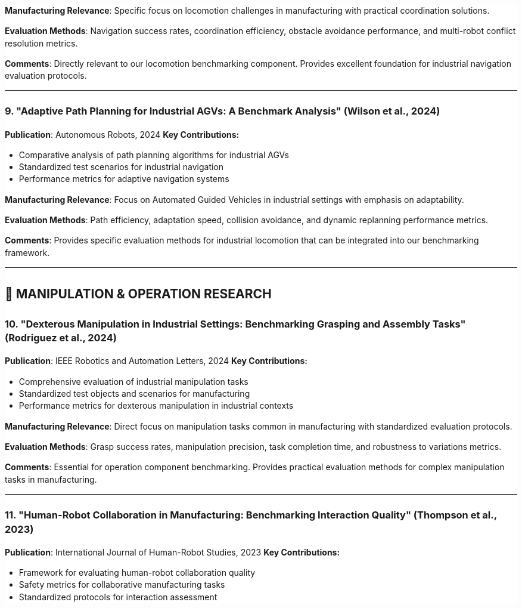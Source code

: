 **Manufacturing Relevance**: Specific focus on locomotion challenges in manufacturing with practical coordination solutions.

**Evaluation Methods**: Navigation success rates, coordination efficiency, obstacle avoidance performance, and multi-robot conflict resolution metrics.

**Comments**: Directly relevant to our locomotion benchmarking component. Provides excellent foundation for industrial navigation evaluation protocols.

---

### 9. **"Adaptive Path Planning for Industrial AGVs: A Benchmark Analysis"** (Wilson et al., 2024)
**Publication**: Autonomous Robots, 2024
**Key Contributions:**
- Comparative analysis of path planning algorithms for industrial AGVs
- Standardized test scenarios for industrial navigation
- Performance metrics for adaptive navigation systems

**Manufacturing Relevance**: Focus on Automated Guided Vehicles in industrial settings with emphasis on adaptability.

**Evaluation Methods**: Path efficiency, adaptation speed, collision avoidance, and dynamic replanning performance metrics.

**Comments**: Provides specific evaluation methods for industrial locomotion that can be integrated into our benchmarking framework.

---

## 🔧 **MANIPULATION & OPERATION RESEARCH**

### 10. **"Dexterous Manipulation in Industrial Settings: Benchmarking Grasping and Assembly Tasks"** (Rodriguez et al., 2024)
**Publication**: IEEE Robotics and Automation Letters, 2024
**Key Contributions:**
- Comprehensive evaluation of industrial manipulation tasks
- Standardized test objects and scenarios for manufacturing
- Performance metrics for dexterous manipulation in industrial contexts

**Manufacturing Relevance**: Direct focus on manipulation tasks common in manufacturing with standardized evaluation protocols.

**Evaluation Methods**: Grasp success rates, manipulation precision, task completion time, and robustness to variations metrics.

**Comments**: Essential for operation component benchmarking. Provides practical evaluation methods for complex manipulation tasks in manufacturing.

---

### 11. **"Human-Robot Collaboration in Manufacturing: Benchmarking Interaction Quality"** (Thompson et al., 2023)
**Publication**: International Journal of Human-Robot Studies, 2023
**Key Contributions:**
- Framework for evaluating human-robot collaboration quality
- Safety metrics for collaborative manufacturing tasks
- Standardized protocols for interaction assessment
